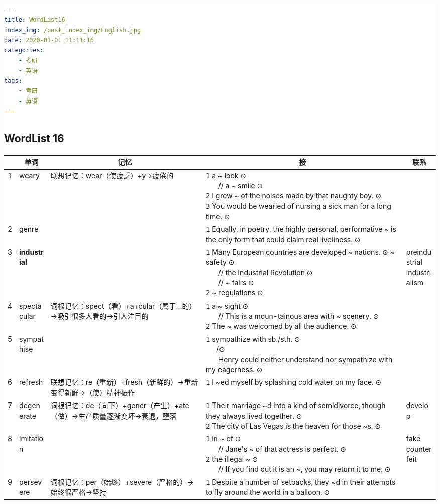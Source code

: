 ```yaml
---
title: WordList16
index_img: /post_index_img/English.jpg
date: 2020-01-01 11:11:16
categories:
    - 考研
    - 英语
tags:
    - 考研
    - 英语
---
```


## WordList 16

||单词|记忆|接|联系|
|-|-|-|-|-|
|1|<font title="[ˈwɪəri]" onclick="alert('[ˈwɪəri]')">weary</font>|联想记忆：wear（使疲乏）+y→疲倦的|<kbd title="a. ① 疲倦的" onclick="alert('a. ① 疲倦的')">1</kbd> a ~ look <font title="一副倦容" onclick="alert('一副倦容')">⊙</font><br />&emsp;&ensp; // a ~ smile <font title="疲倦的笑容" onclick="alert('疲倦的笑容')">⊙</font><br /><kbd title="② 令人厌烦的" onclick="alert('② 令人厌烦的')">2</kbd> I grew ~ of the noises made by that naughty boy. <font title="那个淘气的孩子弄出的噪音让我逐渐感到厌烦。" onclick="alert('那个淘气的孩子弄出的噪音让我逐渐感到厌烦。')">⊙</font><br /><kbd title="vt. 使疲倦，使厌倦" onclick="alert('vt. 使疲倦，使厌倦')">3</kbd> You would be wearied of nursing a sick man for a long time. <font title="长时间照顾病人会使你很疲倦。" onclick="alert('长时间照顾病人会使你很疲倦。')">⊙</font>||
|2|<font title="[ˈʒɒnrə]" onclick="alert('[ˈʒɒnrə]')">genre</font>||<kbd title="n. （文学、艺术、电影或音乐的）体裁，类型" onclick="alert('n. （文学、艺术、电影或音乐的）体裁，类型')">1</kbd> Equally, in poetry, the highly personal, performative ~ is the only form that could claim real liveliness. <font title="同样，在诗歌领域，只有高度个人化和富有表现力的文学形式才是真正具有活力的。" onclick="alert('同样，在诗歌领域，只有高度个人化和富有表现力的文学形式才是真正具有活力的。')">⊙</font>||
|3|<b title="[ɪnˈdʌstriəl]" onclick="alert('[ɪnˈdʌstriəl]')">industrial</b>||<kbd title="a. ① 工业的；产业的" onclick="alert('a. ① 工业的；产业的')">1</kbd> Many European countries are developed ~ nations. <font title="许多欧洲国家都是发达的工业国。" onclick="alert('许多欧洲国家都是发达的工业国。')">⊙</font> ~ safety <font title="工业安全" onclick="alert('工业安全')">⊙</font><br />&emsp;&ensp; // the Industrial Revolution <font title="工业革命" onclick="alert('工业革命')">⊙</font><br />&emsp;&ensp; // ~ fairs <font title="工业博览会" onclick="alert('工业博览会')">⊙</font><br /><kbd title="② 行业的" onclick="alert('② 行业的')">2</kbd> ~ regulations <font title="行业规则" onclick="alert('行业规则')">⊙</font>|<font title="（a. 工业化前的）" onclick="alert('（a. 工业化前的）')">preindustrial</font><br /><font title="（n. 产业主义；工业主义）" onclick="alert('（n. 产业主义；工业主义）')">industrialism</font>|
|4|<font title="[spekˈtækjulə]" onclick="alert('[spekˈtækjulə]')">spectacular</font>|词根记忆：spect（看）+a+cular（属于…的）→吸引很多人看的→引人注目的|<kbd title="a. 壮观的；引人注目的" onclick="alert('a. 壮观的；引人注目的')">1</kbd> a ~ sight <font title="壮观的景色" onclick="alert('壮观的景色')">⊙</font><br />&emsp;&ensp; // This is a moun-tainous area with ~ scenery. <font title="这片山区景色壮丽。" onclick="alert('这片山区景色壮丽。')">⊙</font><br /><kbd title="n. 壮观的演出" onclick="alert('n. 壮观的演出')">2</kbd> The ~ was welcomed by all the audience. <font title="这场壮观的演出受到了所有观众的欢迎。" onclick="alert('这场壮观的演出受到了所有观众的欢迎。')">⊙</font>||
|5|<font title="[ˈsɪmpəθaɪz]" onclick="alert('[ˈsɪmpəθaɪz]')">sympathise</font>||<kbd title="vi. 同情，体谅；共鸣，同感" onclick="alert('vi. 同情，体谅；共鸣，同感')">1</kbd> sympathize with sb./sth. <font title="对某人" onclick="alert('对某人')">⊙</font><br />&emsp;&ensp;/<font title="某事物表示同情" onclick="alert('某事物表示同情')">⊙</font><br />&emsp;&ensp; Henry could neither understand nor sympathize with my eagerness. <font title="对于我的急切心情，亨利既不能理解，也不表示同情。" onclick="alert('对于我的急切心情，亨利既不能理解，也不表示同情。')">⊙</font>||
|6|<font title="[rɪˈfreʃ]" onclick="alert('[rɪˈfreʃ]')">refresh</font>|联想记忆：re（重新）+fresh（新鲜的）→重新变得新鲜→（使）精神振作|<kbd title="vt. （使）精神振作，（使）精力恢复" onclick="alert('vt. （使）精神振作，（使）精力恢复')">1</kbd> I ~ed myself by splashing cold water on my face. <font title="我用冷水洗了把脸，让自己精神起来。" onclick="alert('我用冷水洗了把脸，让自己精神起来。')">⊙</font>||
|7|degenerate|词根记忆：de（向下）+gener（产生）+ate（做）→生产质量逐渐变坏→衰退，堕落|<kbd title="[dɪˈdʒenəreɪt] vi. 衰退，堕落，蜕化" onclick="alert('[dɪˈdʒenəreɪt] vi. 衰退，堕落，蜕化')">1</kbd> Their marriage ~d into a kind of semidivorce, though they always lived together. <font title="虽然一直都住在一起，但他们的婚姻已经蜕变成一种半离婚的状态。" onclick="alert('虽然一直都住在一起，但他们的婚姻已经蜕变成一种半离婚的状态。')">⊙</font><br /><kbd title="[dɪˈdʒenərət] n. 堕落者" onclick="alert('[dɪˈdʒenərət] n. 堕落者')">2</kbd> The city of Las Vegas is the heaven for those ~s. <font title="拉斯维加斯是堕落者的天堂。" onclick="alert('拉斯维加斯是堕落者的天堂。')">⊙</font>|<font title="（v. 发展；生长）" onclick="alert('（v. 发展；生长）')">develop</font>|
|8|<font title="[ˌɪmɪˈteɪʃn]" onclick="alert('[ˌɪmɪˈteɪʃn]')">imitation</font>||<kbd title="n. ① 模仿，仿效" onclick="alert('n. ① 模仿，仿效')">1</kbd> in ~ of <font title="为了仿效…" onclick="alert('为了仿效…')">⊙</font><br />&emsp;&ensp; // Jane's ~ of that actress is perfect. <font title="简模仿那位女演员模仿得惟妙惟肖。" onclick="alert('简模仿那位女演员模仿得惟妙惟肖。')">⊙</font><br /><kbd title="② 仿制；仿造品" onclick="alert('② 仿制；仿造品')">2</kbd> the illegal ~ <font title="伪造" onclick="alert('伪造')">⊙</font><br />&emsp;&ensp; // If you find out it is an ~, you may return it to me. <font title="假如您发现它是赝品，可以退还给我。" onclick="alert('假如您发现它是赝品，可以退还给我。')">⊙</font>|<font title="（n. 假货，赝品）" onclick="alert('（n. 假货，赝品）')">fake</font><br /><font title="（n. 赝品）" onclick="alert('（n. 赝品）')">counterfeit</font>|<font title="（n. 限制，局限性）" onclick="alert('（n. 限制，局限性）')">limitation</font>|
|9|<font title="[ˌpɜːsɪˈvɪə]" onclick="alert('[ˌpɜːsɪˈvɪə]')">persevere</font>|词根记忆：per（始终）+severe（严格的）→始终很严格→坚持|<kbd title="vi. （in/at）坚持" onclick="alert('vi. （in/at）坚持')">1</kbd> Despite a number of setbacks, they ~d in their attempts to fly around the world in a balloon. <font title="虽然屡遭挫折，他们仍坚持尝试乘热气球环游世界。" onclick="alert('虽然屡遭挫折，他们仍坚持尝试乘热气球环游世界。')">⊙</font>||